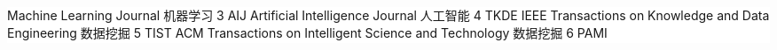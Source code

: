 <td style="width: 55.4%; text-align: center; height: 22px;" >Machine Learning Journal
</td>

<td style="width: 17.64%; text-align: center; height: 22px;" >机器学习
</td>
</tr>
<tr style="height: 22px;" >

<td style="width: 9.96%; text-align: center; height: 22px;" >3
</td>

<td style="width: 17%; text-align: center; height: 22px;" >AIJ
</td>

<td style="width: 55.4%; text-align: center; height: 22px;" >Artificial Intelligence Journal
</td>

<td style="width: 17.64%; text-align: center; height: 22px;" >人工智能
</td>
</tr>
<tr style="height: 22px;" >

<td style="width: 9.96%; text-align: center; height: 22px;" >4
</td>

<td style="width: 17%; text-align: center; height: 22px;" >TKDE
</td>

<td style="width: 55.4%; text-align: center; height: 22px;" >IEEE Transactions on Knowledge and Data Engineering
</td>

<td style="width: 17.64%; text-align: center; height: 22px;" >数据挖掘
</td>
</tr>
<tr style="height: 22px;" >

<td style="width: 9.96%; text-align: center; height: 22px;" >5
</td>

<td style="width: 17%; text-align: center; height: 22px;" >TIST
</td>

<td style="width: 55.4%; text-align: center; height: 22px;" >ACM Transactions on Intelligent Science and Technology
</td>

<td style="width: 17.64%; text-align: center; height: 22px;" >数据挖掘
</td>
</tr>
<tr style="height: 46px;" >

<td style="width: 9.96%; text-align: center; height: 46px;" >6
</td>

<td style="width: 17%; text-align: center; height: 46px;" >PAMI
</td>
